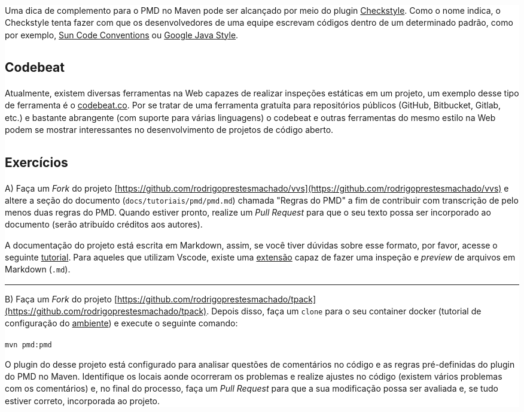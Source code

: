 Uma dica de complemento para o PMD no Maven pode ser alcançado por meio do plugin [Checkstyle](https://maven.apache.org/plugins/maven-checkstyle-plugin/). Como o nome indica, o Checkstyle tenta fazer com que os desenvolvedores de uma equipe escrevam códigos dentro de um determinado padrão, como por exemplo,  [Sun Code Conventions](https://checkstyle.org/styleguides/sun-code-conventions-19990420/CodeConvTOC.doc.html) ou [Google Java Style](https://checkstyle.org/styleguides/google-java-style-20180523/javaguide.html).

## Codebeat

Atualmente, existem diversas ferramentas na Web capazes de realizar inspeções estáticas em um projeto, um exemplo desse tipo de ferramenta é o [codebeat.co](https://codebeat.co). Por se tratar de uma ferramenta gratuíta para repositórios públicos (GitHub, Bitbucket, Gitlab, etc.) e bastante abrangente (com suporte para várias linguagens) o codebeat e outras ferramentas do mesmo estilo na Web podem se mostrar interessantes no desenvolvimento de projetos de código aberto.

## Exercícios

A) Faça um *Fork* do projeto [https://github.com/rodrigoprestesmachado/vvs](https://github.com/rodrigoprestesmachado/vvs) e altere a seção do documento (`docs/tutoriais/pmd/pmd.md`) chamada "Regras do PMD" a fim de contribuir com transcrição de pelo menos duas regras do PMD. Quando estiver pronto, realize um *Pull Request* para que o seu texto possa ser incorporado ao documento (serão atribuído créditos aos autores).

A documentação do projeto está escrita em Markdown, assim, se você tiver dúvidas sobre esse formato, por favor, acesse o seguinte [tutorial](https://guides.github.com/features/mastering-markdown/). Para aqueles que utilizam Vscode, existe uma [extensão](https://marketplace.visualstudio.com/items?itemName=DavidAnson.vscode-markdownlint) capaz de fazer uma inspeção e *preview* de arquivos em Markdown (`.md`).

---

B) Faça um *Fork* do projeto [https://github.com/rodrigoprestesmachado/tpack](https://github.com/rodrigoprestesmachado/tpack). Depois disso, faça um `clone` para o seu container docker (tutorial de configuração do [ambiente](https://rodrigoprestesmachado.github.io/vvs/tutoriais/ambiente/ambiente.html)) e execute o seguinte comando:

    mvn pmd:pmd

O plugin do desse projeto está configurado para analisar questões de comentários no código e as regras pré-definidas do plugin do PMD no Maven. Identifique os locais aonde ocorreram os problemas e realize ajustes no código (existem vários problemas com os comentários) e, no final do processo, faça um *Pull Request* para que a sua modificação possa ser avaliada e, se tudo estiver correto, incorporada ao projeto.
